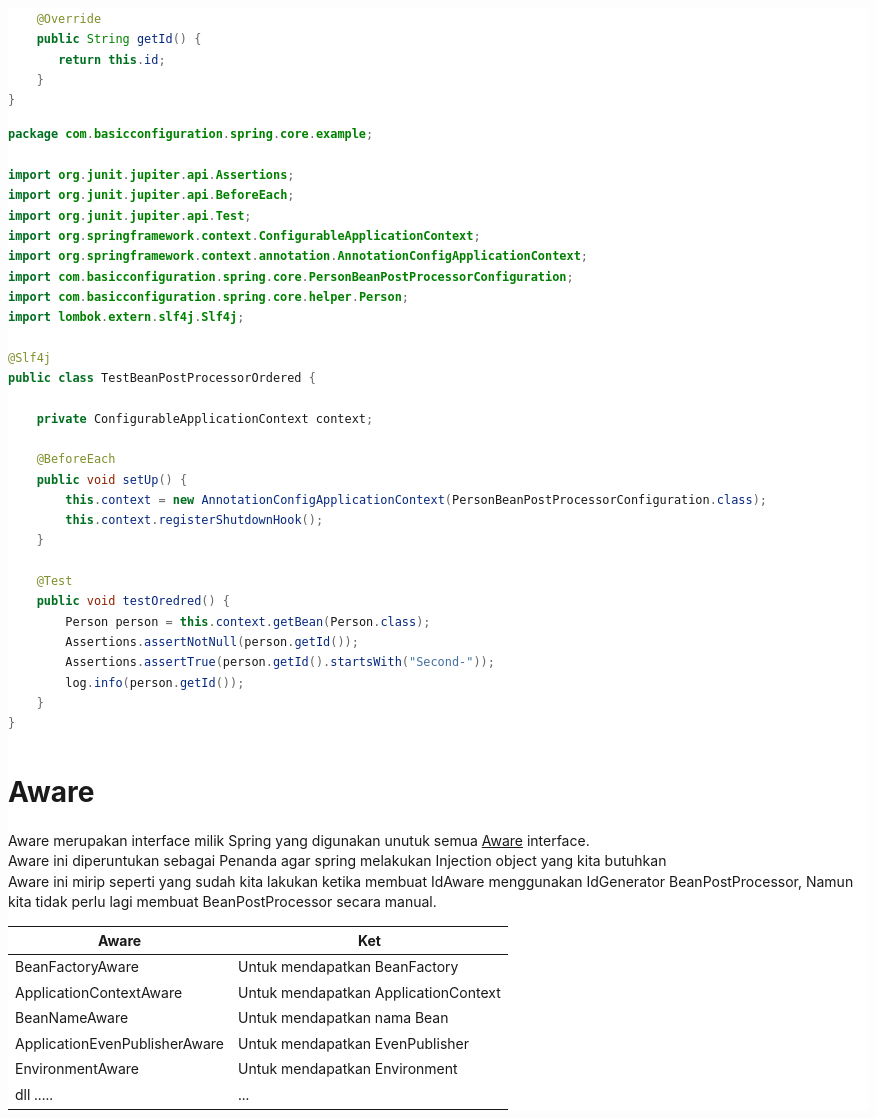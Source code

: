``` java
    @Override
    public String getId() {
       return this.id;
    }
}
```

``` java
package com.basicconfiguration.spring.core.example;

import org.junit.jupiter.api.Assertions;
import org.junit.jupiter.api.BeforeEach;
import org.junit.jupiter.api.Test;
import org.springframework.context.ConfigurableApplicationContext;
import org.springframework.context.annotation.AnnotationConfigApplicationContext;
import com.basicconfiguration.spring.core.PersonBeanPostProcessorConfiguration;
import com.basicconfiguration.spring.core.helper.Person;
import lombok.extern.slf4j.Slf4j;

@Slf4j
public class TestBeanPostProcessorOrdered {
    
    private ConfigurableApplicationContext context;

    @BeforeEach
    public void setUp() {
        this.context = new AnnotationConfigApplicationContext(PersonBeanPostProcessorConfiguration.class);
        this.context.registerShutdownHook();
    }

    @Test
    public void testOredred() {
        Person person = this.context.getBean(Person.class);
        Assertions.assertNotNull(person.getId());
        Assertions.assertTrue(person.getId().startsWith("Second-"));
        log.info(person.getId());
    }   
}
```

# Aware
Aware merupakan interface milik Spring yang digunakan unutuk semua [Aware](https:docs.spring.io/spring-framework/docs/current/javadocs-api/org/springframework/beans/factory/Aware.html) interface.  
Aware ini diperuntukan sebagai Penanda agar spring melakukan Injection object yang kita butuhkan  
Aware ini mirip seperti yang sudah kita lakukan ketika membuat IdAware menggunakan IdGenerator BeanPostProcessor, Namun kita tidak perlu lagi membuat BeanPostProcessor secara manual.  

|  Aware                         |  Ket                                      |
|--------------------------------|-------------------------------------------|
|  BeanFactoryAware              |  Untuk mendapatkan BeanFactory            |
|  ApplicationContextAware       |  Untuk mendapatkan ApplicationContext     |
|  BeanNameAware                 |  Untuk mendapatkan nama Bean              |
|  ApplicationEvenPublisherAware |  Untuk mendapatkan EvenPublisher          |
|  EnvironmentAware              |  Untuk mendapatkan Environment            |
|  dll .....                     | ...                                       |
  